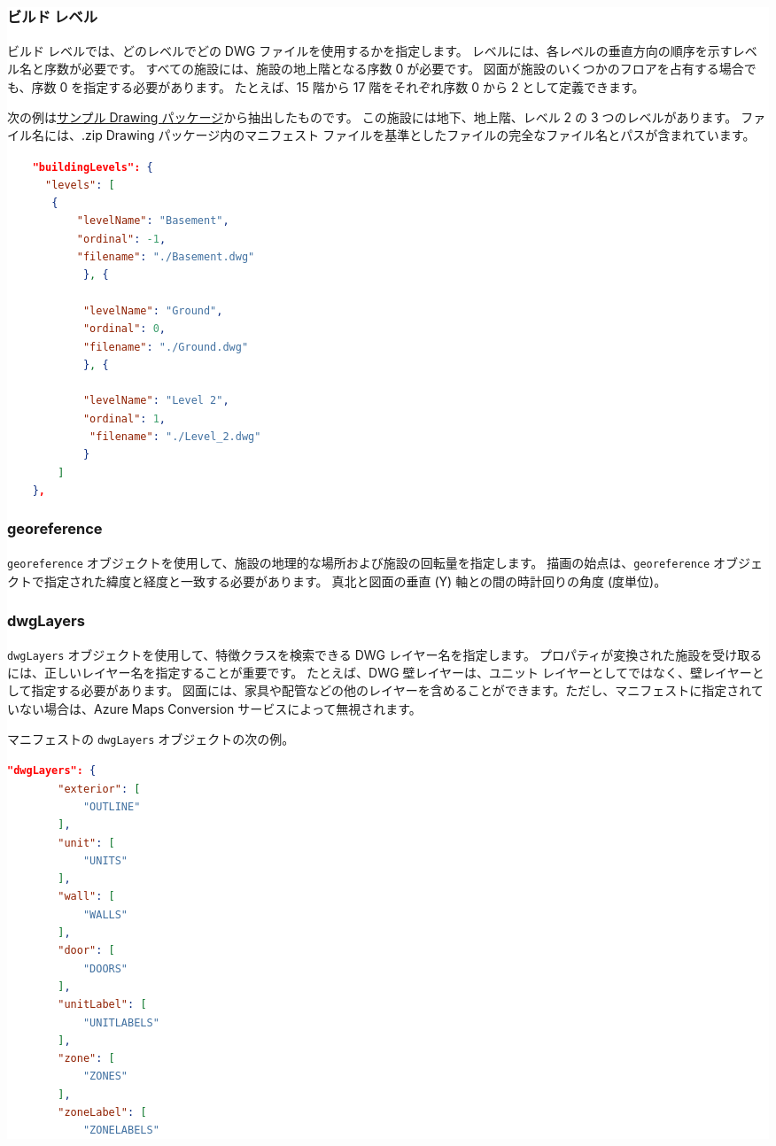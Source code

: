 ### <a name="building-levels"></a>ビルド レベル

ビルド レベルでは、どのレベルでどの DWG ファイルを使用するかを指定します。 レベルには、各レベルの垂直方向の順序を示すレベル名と序数が必要です。 すべての施設には、施設の地上階となる序数 0 が必要です。 図面が施設のいくつかのフロアを占有する場合でも、序数 0 を指定する必要があります。 たとえば、15 階から 17 階をそれぞれ序数 0 から 2 として定義できます。

次の例は[サンプル Drawing パッケージ](https://github.com/Azure-Samples/am-creator-indoor-data-examples)から抽出したものです。 この施設には地下、地上階、レベル 2 の 3 つのレベルがあります。 ファイル名には、.zip Drawing パッケージ内のマニフェスト ファイルを基準としたファイルの完全なファイル名とパスが含まれています。  

```json
    "buildingLevels": { 
      "levels": [ 
       { 
           "levelName": "Basement", 
           "ordinal": -1, 
           "filename": "./Basement.dwg" 
            }, { 

            "levelName": "Ground", 
            "ordinal": 0, 
            "filename": "./Ground.dwg" 
            }, { 

            "levelName": "Level 2", 
            "ordinal": 1, 
             "filename": "./Level_2.dwg" 
            } 
        ] 
    }, 
```

### <a name="georeference"></a>georeference

`georeference` オブジェクトを使用して、施設の地理的な場所および施設の回転量を指定します。 描画の始点は、`georeference` オブジェクトで指定された緯度と経度と一致する必要があります。 真北と図面の垂直 (Y) 軸との間の時計回りの角度 (度単位)。  

### <a name="dwglayers"></a>dwgLayers

`dwgLayers` オブジェクトを使用して、特徴クラスを検索できる DWG レイヤー名を指定します。 プロパティが変換された施設を受け取るには、正しいレイヤー名を指定することが重要です。 たとえば、DWG 壁レイヤーは、ユニット レイヤーとしてではなく、壁レイヤーとして指定する必要があります。 図面には、家具や配管などの他のレイヤーを含めることができます。ただし、マニフェストに指定されていない場合は、Azure Maps Conversion サービスによって無視されます。  

マニフェストの `dwgLayers` オブジェクトの次の例。  

```json
"dwgLayers": { 
        "exterior": [ 
            "OUTLINE" 
        ], 
        "unit": [ 
            "UNITS" 
        ], 
        "wall": [ 
            "WALLS" 
        ], 
        "door": [ 
            "DOORS" 
        ], 
        "unitLabel": [ 
            "UNITLABELS" 
        ], 
        "zone": [ 
            "ZONES" 
        ], 
        "zoneLabel": [ 
            "ZONELABELS" 
```